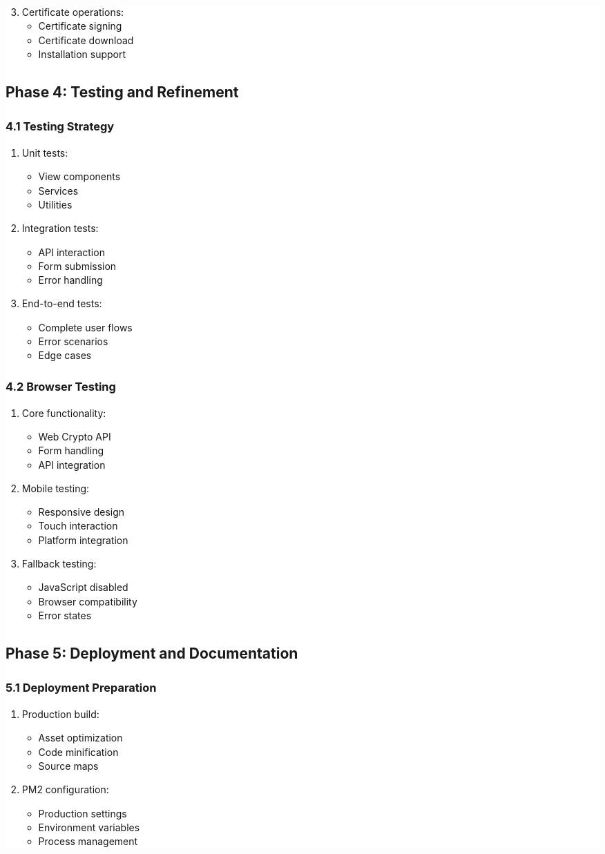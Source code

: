 3. Certificate operations:
   - Certificate signing
   - Certificate download
   - Installation support

## Phase 4: Testing and Refinement

### 4.1 Testing Strategy
1. Unit tests:
   - View components
   - Services
   - Utilities

2. Integration tests:
   - API interaction
   - Form submission
   - Error handling

3. End-to-end tests:
   - Complete user flows
   - Error scenarios
   - Edge cases

### 4.2 Browser Testing
1. Core functionality:
   - Web Crypto API
   - Form handling
   - API integration

2. Mobile testing:
   - Responsive design
   - Touch interaction
   - Platform integration

3. Fallback testing:
   - JavaScript disabled
   - Browser compatibility
   - Error states

## Phase 5: Deployment and Documentation

### 5.1 Deployment Preparation
1. Production build:
   - Asset optimization
   - Code minification
   - Source maps

2. PM2 configuration:
   - Production settings
   - Environment variables
   - Process management
